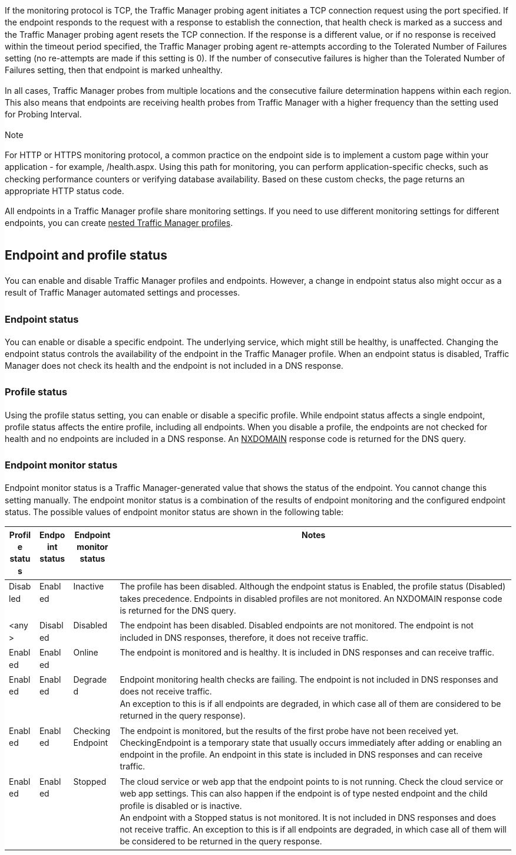If the monitoring protocol is TCP, the Traffic Manager probing agent initiates a TCP connection request using the port specified. If the endpoint responds to the request with a response to establish the connection, that health check is marked as a success and the Traffic Manager probing agent resets the TCP connection. If the response is a different value, or if no response is received within the timeout period specified, the Traffic Manager probing agent re-attempts according to the Tolerated Number of Failures setting (no re-attempts are made if this setting is 0). If the number of consecutive failures is higher than the Tolerated Number of Failures setting, then that endpoint is marked unhealthy.

In all cases, Traffic Manager probes from multiple locations and the consecutive failure determination happens within each region. This also means that endpoints are receiving health probes from Traffic Manager with a higher frequency than the setting used for Probing Interval.

>[!NOTE]
>For HTTP or HTTPS monitoring protocol, a common practice on the endpoint side is to implement a custom page within your application - for example, /health.aspx. Using this path for monitoring, you can perform application-specific checks, such as checking performance counters or verifying database availability. Based on these custom checks, the page returns an appropriate HTTP status code.

All endpoints in a Traffic Manager profile share monitoring settings. If you need to use different monitoring settings for different endpoints, you can create [nested Traffic Manager profiles](traffic-manager-nested-profiles.md#example-5-per-endpoint-monitoring-settings).

## Endpoint and profile status

You can enable and disable Traffic Manager profiles and endpoints. However, a change in endpoint status also might occur as a result of Traffic Manager automated settings and processes.

### Endpoint status

You can enable or disable a specific endpoint. The underlying service, which might still be healthy, is unaffected. Changing the endpoint status controls the availability of the endpoint in the Traffic Manager profile. When an endpoint status is disabled, Traffic Manager does not check its health and the endpoint is not included in a DNS response.

### Profile status

Using the profile status setting, you can enable or disable a specific profile. While endpoint status affects a single endpoint, profile status affects the entire profile, including all endpoints. When you disable a profile, the endpoints are not checked for health and no endpoints are included in a DNS response. An [NXDOMAIN](https://tools.ietf.org/html/rfc2308) response code is returned for the DNS query.

### Endpoint monitor status

Endpoint monitor status is a Traffic Manager-generated value that shows the status of the endpoint. You cannot change this setting manually. The endpoint monitor status is a combination of the results of endpoint monitoring and the configured endpoint status. The possible values of endpoint monitor status are shown in the following table:

| Profile status | Endpoint status | Endpoint monitor status | Notes |
| --- | --- | --- | --- |
| Disabled |Enabled |Inactive |The profile has been disabled. Although the endpoint status is Enabled, the profile status (Disabled) takes precedence. Endpoints in disabled profiles are not monitored. An NXDOMAIN response code is returned for the DNS query. |
| &lt;any&gt; |Disabled |Disabled |The endpoint has been disabled. Disabled endpoints are not monitored. The endpoint is not included in DNS responses, therefore, it does not receive traffic. |
| Enabled |Enabled |Online |The endpoint is monitored and is healthy. It is included in DNS responses and can receive traffic. |
| Enabled |Enabled |Degraded |Endpoint monitoring health checks are failing. The endpoint is not included in DNS responses and does not receive traffic. <br>An exception to this is if all endpoints are degraded, in which case all of them are considered to be returned in the query response).</br>|
| Enabled |Enabled |CheckingEndpoint |The endpoint is monitored, but the results of the first probe have not been received yet. CheckingEndpoint is a temporary state that usually occurs immediately after adding or enabling an endpoint in the profile. An endpoint in this state is included in DNS responses and can receive traffic. |
| Enabled |Enabled |Stopped |The cloud service or web app that the endpoint points to is not running. Check the cloud service or web app settings. This can also happen if the endpoint is of type nested endpoint and the child profile is disabled or is inactive. <br>An endpoint with a Stopped status is not monitored. It is not included in DNS responses and does not receive traffic. An exception to this is if all endpoints are degraded, in which case all of them will be considered to be returned in the query response.</br>|
